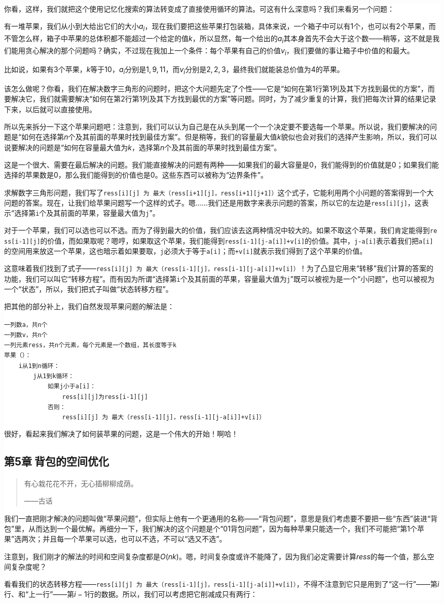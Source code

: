 你看，这样，我们就把这个使用记忆化搜索的算法转变成了直接使用循环的算法。可这有什么深意吗？我们来看另一个问题：

有一堆苹果，我们从小到大给出它们的大小$a_i$，现在我们要把这些苹果打包装箱，具体来说，一个箱子中可以有$1$个，也可以有$2$个苹果，而不管怎么样，箱子中苹果的总体积都不能超过一个给定的值$k$，所以显然，每一个给出的$a_i$其本身首先不会大于这个数——稍等，这不就是我们能用贪心解决的那个问题吗？确实，不过现在我加上一个条件：每个苹果有自己的价值$v_i$，我们要做的事让箱子中价值的和最大。

比如说，如果有$3$个苹果，$k$等于$10$，$a_i$分别是$1, 9, 11$，而$v_i$分别是$2,2,3$，最终我们就能装总价值为$4$的苹果。

该怎么做呢？你看，我们在解决数字三角形的问题时，把这个大问题先定了个性——它是“如何在第$1$行第$1$列及其下方找到最优的方案”，而要解决它，我们就需要解决“如何在第$2$行第$1$列及其下方找到最优的方案”等问题。同时，为了减少重复的计算，我们把每次计算的结果记录下来，以后就可以直接使用。

所以先来拆分一下这个苹果问题吧：注意到，我们可以认为自己是在从头到尾一个一个决定要不要选每一个苹果。所以说，我们要解决的问题是“如何在选择第$n$个及其前面的苹果时找到最佳方案”。但是稍等，我们的容量最大值$k$貌似也会对我们的选择产生影响，所以，我们可以说要解决的问题是“如何在容量最大值为$k$，选择第$n$个及其前面的苹果时找到最佳方案”。

这是一个很大、需要在最后解决的问题。我们能直接解决的问题有两种——如果我们的最大容量是$0$，我们能得到的价值就是0；如果我们能选择的苹果数是$0$，那么我们能得到的价值也是$0$。这些东西可以被称为“边界条件”。

求解数字三角形问题，我们写了`ress[i][j] 为 最大（ress[i+1][j]，ress[i+1][j+1]）`这个式子，它能利用两个小问题的答案得到一个大问题的答案。现在，让我们给苹果问题写一个这样的式子。嗯……我们还是用数字来表示问题的答案，所以它的左边是`ress[i][j]`，这表示“选择第`i`个及其前面的苹果，容量最大值为`j`”。

对于一个苹果，我们可以选也可以不选。而为了得到最大的价值，我们应该去这两种情况中较大的。如果不取这个苹果，我们肯定能得到`ress[i-1][j]`的价值，而如果取呢？嗯哼，如果取这个苹果，我们能得到`ress[i-1][j-a[i]]+v[i]`的价值。其中，`j-a[i]`表示着我们把`a[i]`的空间用来放这一个苹果，这也暗示着如果要取，`j`必须大于等于`a[i]`；而`+v[i]`就表示我们得到了这个苹果的价值。

这意味着我们找到了式子——`ress[i][j] 为 最大（ress[i-1][j]，ress[i-1][j-a[i]]+v[i]）`！为了凸显它用来“转移”我们计算的答案的功能，我们可以叫它“转移方程”。而有因为所谓“选择第`i`个及其前面的苹果，容量最大值为`j`”既可以被视为是一个“小问题”，也可以被视为一个“状态”，所以，我们把式子叫做“状态转移方程”。

把其他的部分补上，我们自然发现苹果问题的解法是：

``` 伪代码
一列数a，共n个
一列数v，共n个
一列元素ress，共n个元素，每个元素是一个数组，其长度等于k
苹果（）：
    i从1到n循环：
        j从1到k循环：
            如果j小于a[i]：
                ress[i][j]为ress[i-1][j]
            否则：
                ress[i][j] 为 最大（ress[i-1][j]，ress[i-1][j-a[i]]+v[i]）
```

很好，看起来我们解决了如何装苹果的问题，这是一个伟大的开始！啊哈！

## 第5章 背包的空间优化

> 有心栽花花不开，无心插柳柳成荫。
>
> ——古话

我们一直把刚才解决的问题叫做“苹果问题”，但实际上他有一个更通用的名称——“背包问题”，意思是我们考虑要不要把一些“东西”装进“背包”里，从而达到一个最优解。再细分一下，我们解决的这个问题是个“01背包问题”，因为每种苹果只能选一个，我们不可能把“第$1$个苹果”选两次；并且每一个苹果可以选，也可以不选，不可以“选又不选”。

注意到，我们刚才的解法的时间和空间复杂度都是$O(nk)$。嗯，时间复杂度或许不能降了，因为我们必定需要计算$ress$的每一个值，那么空间复杂度呢？

看看我们的状态转移方程——`ress[i][j] 为 最大（ress[i-1][j]，ress[i-1][j-a[i]]+v[i]）`，不得不注意到它只是用到了“这一行”——第$i$行、和“上一行”——第$i-1$行的数据。所以，我们可以考虑把它削减成只有两行：
